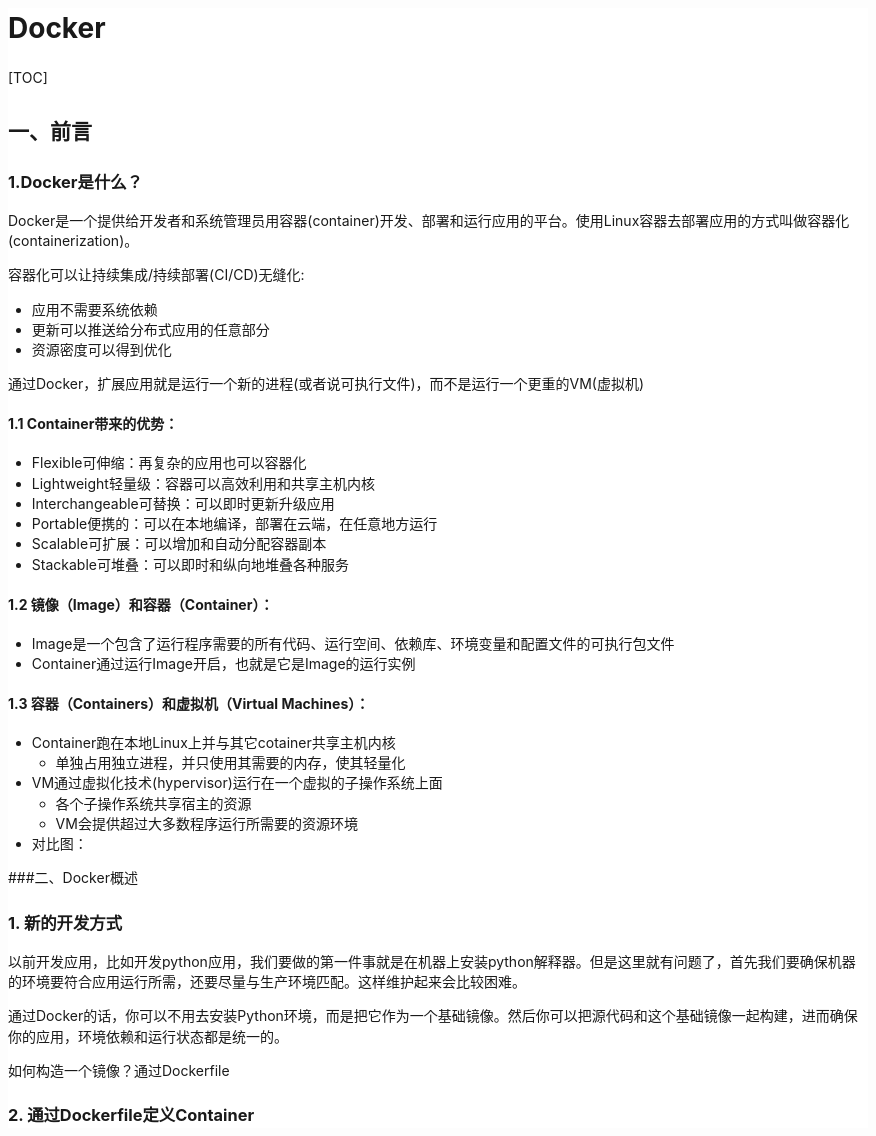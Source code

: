 # Docker

[TOC]

## 一、前言

### 1.Docker是什么？

Docker是一个提供给开发者和系统管理员用容器(container)开发、部署和运行应用的平台。使用Linux容器去部署应用的方式叫做容器化(containerization)。

容器化可以让持续集成/持续部署(CI/CD)无缝化:

* 应用不需要系统依赖
* 更新可以推送给分布式应用的任意部分
* 资源密度可以得到优化

通过Docker，扩展应用就是运行一个新的进程(或者说可执行文件)，而不是运行一个更重的VM(虚拟机)

#### 1.1 Container带来的优势：

  * Flexible可伸缩：再复杂的应用也可以容器化
  * Lightweight轻量级：容器可以高效利用和共享主机内核
  * Interchangeable可替换：可以即时更新升级应用
  * Portable便携的：可以在本地编译，部署在云端，在任意地方运行
  * Scalable可扩展：可以增加和自动分配容器副本
  * Stackable可堆叠：可以即时和纵向地堆叠各种服务

#### 1.2 镜像（Image）和容器（Container）：

* Image是一个包含了运行程序需要的所有代码、运行空间、依赖库、环境变量和配置文件的可执行包文件
* Container通过运行Image开启，也就是它是Image的运行实例

#### 1.3 容器（Containers）和虚拟机（Virtual Machines）：

* Container跑在本地Linux上并与其它cotainer共享主机内核
  * 单独占用独立进程，并只使用其需要的内存，使其轻量化
* VM通过虚拟化技术(hypervisor)运行在一个虚拟的子操作系统上面
  * 各个子操作系统共享宿主的资源
  * VM会提供超过大多数程序运行所需要的资源环境
* 对比图：![]()

###二、Docker概述

### 1. 新的开发方式

以前开发应用，比如开发python应用，我们要做的第一件事就是在机器上安装python解释器。但是这里就有问题了，首先我们要确保机器的环境要符合应用运行所需，还要尽量与生产环境匹配。这样维护起来会比较困难。

通过Docker的话，你可以不用去安装Python环境，而是把它作为一个基础镜像。然后你可以把源代码和这个基础镜像一起构建，进而确保你的应用，环境依赖和运行状态都是统一的。

如何构造一个镜像？通过Dockerfile

### 2. 通过Dockerfile定义Container
